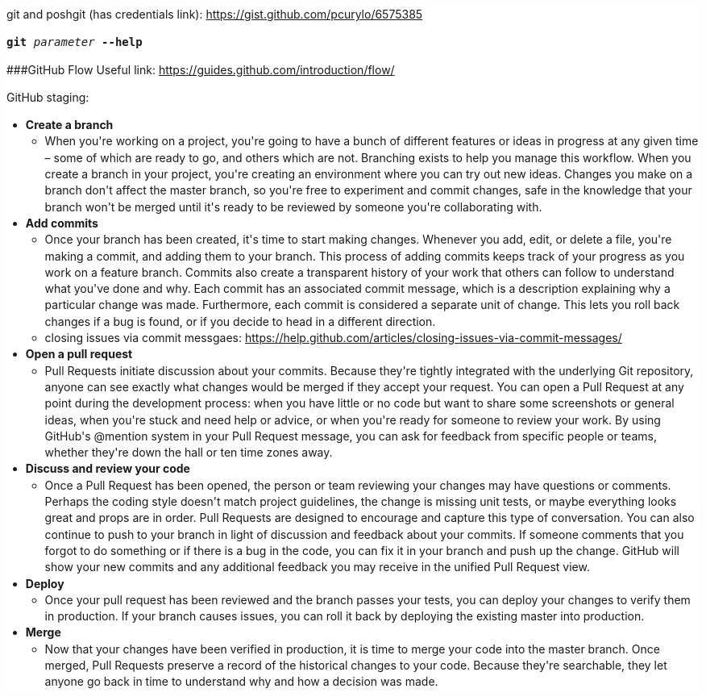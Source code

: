 git and poshgit (has credentials link): https://gist.github.com/pcurylo/6575385  
<pre>
<b>git</b> <em>parameter</em> <b>--help</b>
</pre>
###GitHub Flow
Useful link: https://guides.github.com/introduction/flow/  

GitHub staging:
- **Create a branch**
  - When you're working on a project, you're going to have a bunch of different features or ideas in progress at any given time – some of which are ready to go, and others which are not. Branching exists to help you manage this workflow. When you create a branch in your project, you're creating an environment where you can try out new ideas. Changes you make on a branch don't affect the master branch, so you're free to experiment and commit changes, safe in the knowledge that your branch won't be merged until it's ready to be reviewed by someone you're collaborating with.
- **Add commits**
  - Once your branch has been created, it's time to start making changes. Whenever you add, edit, or delete a file, you're making a commit, and adding them to your branch. This process of adding commits keeps track of your progress as you work on a feature branch. Commits also create a transparent history of your work that others can follow to understand what you've done and why. Each commit has an associated commit message, which is a description explaining why a particular change was made. Furthermore, each commit is considered a separate unit of change. This lets you roll back changes if a bug is found, or if you decide to head in a different direction.
  - closing issues via commit messgaes: https://help.github.com/articles/closing-issues-via-commit-messages/
- **Open a pull request**
  - Pull Requests initiate discussion about your commits. Because they're tightly integrated with the underlying Git repository, anyone can see exactly what changes would be merged if they accept your request. You can open a Pull Request at any point during the development process: when you have little or no code but want to share some screenshots or general ideas, when you're stuck and need help or advice, or when you're ready for someone to review your work. By using GitHub's @mention system in your Pull Request message, you can ask for feedback from specific people or teams, whether they're down the hall or ten time zones away.
- **Discuss and review your code**
  - Once a Pull Request has been opened, the person or team reviewing your changes may have questions or comments. Perhaps the coding style doesn't match project guidelines, the change is missing unit tests, or maybe everything looks great and props are in order. Pull Requests are designed to encourage and capture this type of conversation. You can also continue to push to your branch in light of discussion and feedback about your commits. If someone comments that you forgot to do something or if there is a bug in the code, you can fix it in your branch and push up the change. GitHub will show your new commits and any additional feedback you may receive in the unified Pull Request view.
- **Deploy**
  - Once your pull request has been reviewed and the branch passes your tests, you can deploy your changes to verify them in production. If your branch causes issues, you can roll it back by deploying the existing master into production.
- **Merge**
  - Now that your changes have been verified in production, it is time to merge your code into the master branch. Once merged, Pull Requests preserve a record of the historical changes to your code. Because they're searchable, they let anyone go back in time to understand why and how a decision was made.

